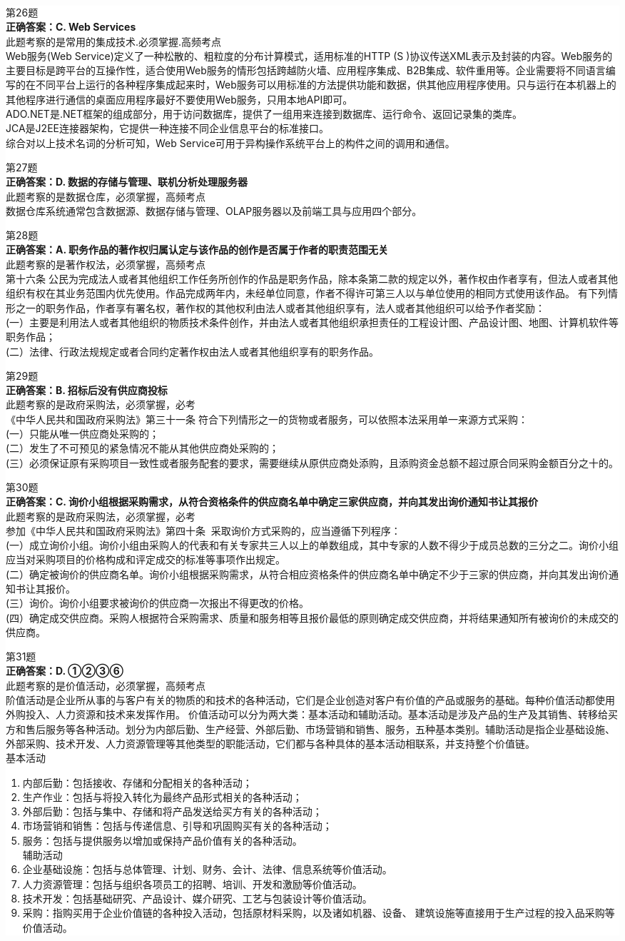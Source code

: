 第26题  
**正确答案：C. Web Services**  
此题考察的是常用的集成技术.必须掌握.高频考点  
Web服务(Web Service)定义了一种松散的、粗粒度的分布计算模式，适用标准的HTTP (S )协议传送XML表示及封装的内容。Web服务的主要目标是跨平台的互操作性，适合使用Web服务的情形包括跨越防火墙、应用程序集成、B2B集成、软件重用等。企业需要将不同语言编写的在不同平台上运行的各种程序集成起来时，Web服务可以用标准的方法提供功能和数据，供其他应用程序使用。只与运行在本机器上的其他程序进行通信的桌面应用程序最好不要使用Web服务，只用本地API即可。  
ADO.NET是.NET框架的组成部分，用于访问数据库，提供了一组用来连接到数据库、运行命令、返回记录集的类库。  
JCA是J2EE连接器架构，它提供一种连接不同企业信息平台的标准接口。  
综合对以上技术名词的分析可知，Web Service可用于异构操作系统平台上的构件之间的调用和通信。  
  
第27题  
**正确答案：D. 数据的存储与管理、联机分析处理服务器**  
此题考察的是数据仓库，必须掌握，高频考点  
数据仓库系统通常包含数据源、数据存储与管理、OLAP服务器以及前端工具与应用四个部分。  
  
第28题  
**正确答案：A. 职务作品的著作权归属认定与该作品的创作是否属于作者的职责范围无关**  
此题考察的是著作权法，必须掌握，高频考点  
第十六条 公民为完成法人或者其他组织工作任务所创作的作品是职务作品，除本条第二款的规定以外，著作权由作者享有，但法人或者其他组织有权在其业务范围内优先使用。作品完成两年内，未经单位同意，作者不得许可第三人以与单位使用的相同方式使用该作品。 有下列情形之一的职务作品，作者享有署名权，著作权的其他权利由法人或者其他组织享有，法人或者其他组织可以给予作者奖励：  
(一）主要是利用法人或者其他组织的物质技术条件创作，并由法人或者其他组织承担责任的工程设计图、产品设计图、地图、计算机软件等职务作品；  
(二）法律、行政法规规定或者合同约定著作权由法人或者其他组织享有的职务作品。  
  
第29题  
**正确答案：B. 招标后没有供应商投标**  
此题考察的是政府采购法，必须掌握，必考  
《中华人民共和国政府采购法》第三十一条 符合下列情形之一的货物或者服务，可以依照本法采用单一来源方式采购：  
(一）只能从唯一供应商处采购的；  
(二）发生了不可预见的紧急情况不能从其他供应商处采购的；  
(三）必须保证原有采购项目一致性或者服务配套的要求，需要继续从原供应商处添购，且添购资金总额不超过原合同采购金额百分之十的。  
  
第30题  
**正确答案：C. 询价小组根据采购需求，从符合资格条件的供应商名单中确定三家供应商，并向其发出询价通知书让其报价**  
此题考察的是政府采购法，必须掌握，必考  
参加《中华人民共和国政府采购法》第四十条  采取询价方式采购的，应当遵循下列程序：  
(一）成立询价小组。询价小组由采购人的代表和有关专家共三人以上的单数组成，其中专家的人数不得少于成员总数的三分之二。询价小组应当对采购项目的价格构成和评定成交的标准等事项作出规定。  
(二）确定被询价的供应商名单。询价小组根据采购需求，从符合相应资格条件的供应商名单中确定不少于三家的供应商，并向其发出询价通知书让其报价。  
(三）询价。询价小组要求被询价的供应商一次报出不得更改的价格。  
(四）确定成交供应商。采购人根据符合采购需求、质量和服务相等且报价最低的原则确定成交供应商，并将结果通知所有被询价的未成交的供应商。  
  
第31题  
**正确答案：D. ①②③⑥**  
此题考察的是价值活动，必须掌握，高频考点  
阶值活动是企业所从事的与客户有关的物质的和技术的各种活动，它们是企业创造对客户有价值的产品或服务的基础。每种价值活动都使用外购投入、人力资源和技术来发挥作用。 价值活动可以分为两大类：基本活动和辅助活动。基本活动是涉及产品的生产及其销售、转移给买方和售后服务等各种活动。划分为内部后勤、生产经营、外部后勤、市场营销和销售、服务，五种基本类别。辅助活动是指企业基础设施、外部采购、技术开发、人力资源管理等其他类型的职能活动，它们都与各种具体的基本活动相联系，并支持整个价值链。  
基本活动  
1. 内部后勤：包括接收、存储和分配相关的各种活动；  
2. 生产作业：包括与将投入转化为最终产品形式相关的各种活动；  
3. 外部后勤：包括与集中、存储和将产品发送给买方有关的各种活动；  
4. 市场营销和销售：包括与传递信息、引导和巩固购买有关的各种活动；  
5. 服务：包括与提供服务以增加或保持产品价值有关的各种活动。  
辅助活动  
1. 企业基础设施：包括与总体管理、计划、财务、会计、法律、信息系统等价值活动。  
2. 人力资源管理：包括与组织各项员工的招聘、培训、开发和激励等价值活动。  
3. 技术开发：包括基础研究、产品设计、媒介研究、工艺与包装设计等价值活动。  
4. 采购：指购买用于企业价值链的各种投入活动，包括原材料采购，以及诸如机器、设备、 建筑设施等直接用于生产过程的投入品采购等价值活动。  
  